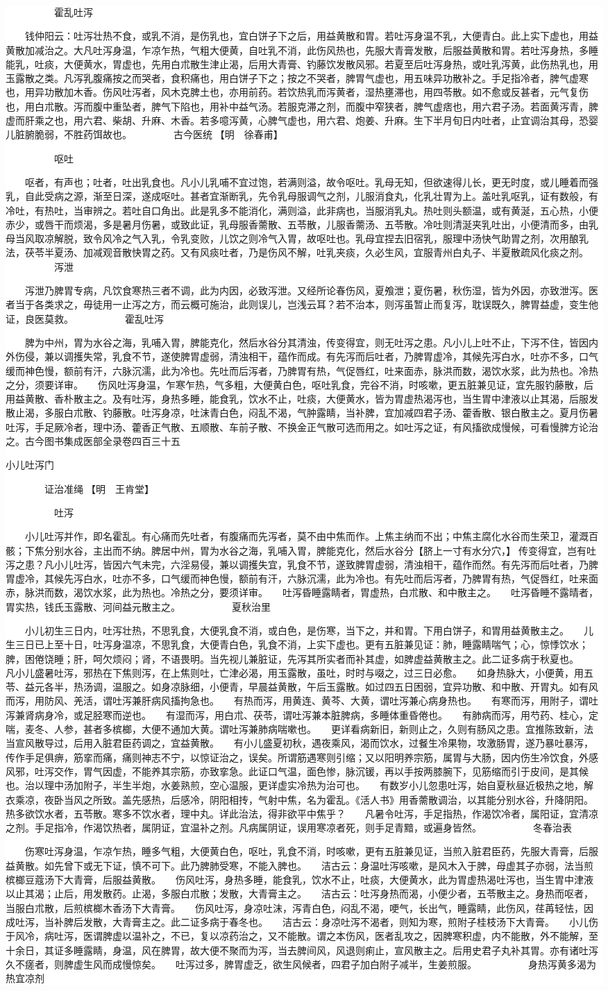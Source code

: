 　　　　　霍乱吐泻

　　钱仲阳云：吐泻壮热不食，或乳不消，是伤乳也，宜白饼子下之后，用益黄散和胃。若吐泻身温不乳，大便青白。此上实下虚也，用益黄散加减治之。大凡吐泻身温，乍凉乍热，气粗大便黄，自吐乳不消，此伤风热也，先服大青膏发散，后服益黄散和胃。若吐泻身热，多睡能乳，吐痰，大便黄水，胃虚也，先用白朮散生津止渴，后用大青膏、钓藤饮发散风邪。若夏至后吐泻身热，或吐乳泻黄，此伤热乳也，用玉露散之类。凡泻乳腹痛按之而哭者，食积痛也，用白饼子下之；按之不哭者，脾胃气虚也，用五味异功散补之。手足指冷者，脾气虚寒也，用异功散加木香。伤风吐泻者，风木克脾土也，亦用前药。若饮热乳而泻黄者，湿热壅滞也，用四苓散。如不愈或反甚者，元气复伤也，用白朮散。泻而腹中重坠者，脾气下陷也，用补中益气汤。若服克滞之剂，而腹中窄狭者，脾气虚痞也，用六君子汤。若面黄泻青，脾虚而肝乘之也，用六君、柴胡、升麻、木香。若多噫泻黄，心脾气虚也，用六君、炮姜、升麻。生下半月旬日内吐者，止宜调治其母，恐婴儿脏腑脆弱，不胜药饵故也。
　　　　古今医统 【明　徐春甫】

　　　　　呕吐

　　呕者，有声也；吐者，吐出乳食也。凡小儿乳哺不宜过饱，若满则溢，故令呕吐。乳母无知，但欲速得儿长，更无时度，或儿睡着而强乳，自此受病之源，渐至日深，遂成呕吐。甚者宜渐断乳，先令乳母服调气之剂，儿服消食丸，化乳壮胃为上。盖吐乳呕乳，证有数般，有冷吐，有热吐，当审辨之。若吐自口角出。此是乳多不能消化，满则溢，此非病也，当服消乳丸。热吐则头额温，或有黄涎，五心热，小便赤少，或唇干而烦渴，多是暑月伤暑，或致此证，乳母服香薷散、五苓散，儿服香薷汤、五苓散。冷吐则清涎夹乳吐出，小便清而多，由乳母当风取凉解脱，致令风冷之气入乳，令乳变败，儿饮之则冷气入胃，故呕吐也。乳母宜捏去旧宿乳，服理中汤快气助胃之剂，次用酿乳法，茯苓半夏汤、加减观音散快胃之药。又有风痰吐者，乃是伤风不解，吐乳夹痰，久必生风，宜服青州白丸子、半夏散疏风化痰之剂。
　　　　　泻泄

　　泻泄乃脾胃专病，凡饮食寒热三者不调，此为内因，必致泻泄。又经所论春伤风，夏飧泄；夏伤暑，秋伤湿，皆为外因，亦致泄泻。医者当于各类求之，毋徒用一止泻之方，而云概可施治，此则误儿，岂浅云耳？若不治本，则泻虽暂止而复泻，耽误既久，脾胃益虚，变生他证，良医莫救。
　　　　　霍乱吐泻

　　脾为中州，胃为水谷之海，乳哺入胃，脾能克化，然后水谷分其清浊，传变得宜，则无吐泻之患。凡小儿上吐不止，下泻不住，皆因内外伤侵，兼以调擭失常，乳食不节，遂使脾胃虚弱，清浊相干，蕴作而成。有先泻而后吐者，乃脾胃虚冷，其候先泻白水，吐亦不多，口气缓而神色慢，额前有汗，六脉沉濡，此为冷也。先吐而后泻者，乃脾胃有热，气促唇红，吐来面赤，脉洪而数，渴饮水浆，此为热也。冷热之分，须要详审。　　伤风吐泻身温，乍寒乍热，气多粗，大便黄白色，呕吐乳食，完谷不消，时咳嗽，更五脏兼见证，宜先服钓藤散，后用益黄散、香朴散主之。及有吐泻，身热多睡，能食乳，饮水不止，吐痰，大便黄水，皆为胃虚热渴泻也，当生胃中津液以止其渴，后服发散止渴，多服白朮散、钓藤散。吐泻身凉，吐沫青白色，闷乱不渴，气肿露睛，当补脾，宜加减四君子汤、藿香散、银白散主之。夏月伤暑吐泻，手足厥冷者，理中汤、藿香正气散、五顺散、车前子散、不换金正气散可选而用之。如吐泻之证，有风搐欲成慢候，可看慢脾方论治之。古今图书集成医部全录卷四百三十五

小儿吐泻门

　　　　证治准绳 【明　王肯堂】

　　　　　吐泻

　　小儿吐泻并作，即名霍乱。有心痛而先吐者，有腹痛而先泻者，莫不由中焦而作。上焦主纳而不出；中焦主腐化水谷而生荣卫，灌溉百骸；下焦分别水谷，主出而不纳。脾居中州，胃为水谷之海，乳哺入胃，脾能克化，然后水谷分【脐上一寸有水分穴，】 传变得宜，岂有吐泻之患？凡小儿吐泻，皆因六气未完，六淫易侵，兼以调擭失宜，乳食不节，遂致脾胃虚弱，清浊相干，蕴作而然。有先泻而后吐者，乃脾胃虚冷，其候先泻白水，吐亦不多，口气缓而神色慢，额前有汗，六脉沉濡，此为冷也。有先吐而后泻者，乃脾胃有热，气促唇红，吐来面赤，脉洪而数，渴饮水浆，此为热也。冷热之分，要须详审。　　吐泻昏睡露睛者，胃虚热，白朮散、和中散主之。　　吐泻昏睡不露晴者，胃实热，钱氏玉露散、河间益元散主之。
　　　　　夏秋治里

　　小儿初生三日内，吐泻壮热，不思乳食，大便乳食不消，或白色，是伤寒，当下之，并和胃。下用白饼子，和胃用益黄散主之。　　儿生三日已上至十日，吐泻身温凉，不思乳食，大便青白色，乳食不消，上实下虚也。更有五脏兼见证：肺，睡露睛喘气；心，惊悸饮水；脾，困倦饶睡；肝，呵欠烦闷；肾，不语畏明。当先视儿兼脏证，先泻其所实者而补其虚，如脾虚益黄散主之。此二证多病于秋夏也。　　凡小儿盛暑吐泻，邪热在下焦则泻，在上焦则吐，亡津必渴，用玉露散，虽吐，时时与啜之，过三日必愈。　　如身热脉大，小便黄，用五苓、益元各半，热汤调，温服之。如身凉脉细，小便青，早晨益黄散，午后玉露散。如过四五日困弱，宜异功散、和中散、开胃丸。如有风而泻，用防风、羌活，谓吐泻兼肝病风搐拘急也。　　有热而泻，用黄连、黄芩、大黄，谓吐泻兼心病身热也。　　有寒而泻，用附子，谓吐泻兼肾病身冷，或足胫寒而逆也。　　有湿而泻，用白朮、茯苓，谓吐泻兼本脏脾病，多睡体重昏倦也。　　有肺病而泻，用芍药、桂心，定喘，麦冬、人参，甚者多槟榔，大便不通加大黄。谓吐泻兼肺病喘嗽也。　　更详看病新旧，新则止之，久则有肠风之患。宜推陈致新，法当宣风散导过，后用入脏君臣药调之，宜益黄散。　　有小儿盛夏初秋，遇夜乘风，渴而饮水，过餐生冷果物，攻激肠胃，遂乃暴吐暴泻，传作手足俱痹，筋挛而痛，痛则神志不宁，以惊证治之，误矣。所谓筋遇寒则引缩；又以阳明养宗筋，属胃与大肠，因内伤生冷饮食，外感风邪，吐泻交作，胃气因虚，不能养其宗筋，亦致挛急。此证口气温，面色惨，脉沉锾，再以手按两膝腕下，见筋缩而引于皮间，是其候也。治以理中汤加附子，半生半炮，水姜熟煎，空心温服，更详虚实冷热为治可也。　　有数岁小儿忽患吐泻，始自夏秋昼近极热之地，解衣乘凉，夜卧当风之所致。盖先感热，后感冷，阴阳相抟，气射中焦，名为霍乱。《活人书》用香薷散调治，以其能分别水谷，升降阴阳。热多欲饮水者，五苓散。寒多不饮水者，理中丸。详此治法，得非欲平中焦乎？　　凡暑令吐泻，手足指热，作渴饮冷者，属阳证，宜清凉之剂。手足指冷，作渴饮热者，属阴证，宜温补之剂。凡病属阴证，误用寒凉者死，则手足青黯，或遍身皆然。
　　　　　冬春治表

　　伤寒吐泻身温，乍凉乍热，睡多气粗，大便黄白色，呕吐，乳食不消，时咳嗽，更有五脏兼见证，当煎入脏君臣药，先服大青膏，后服益黄散。如先曾下或无下证，慎不可下。此乃脾肺受寒，不能入脾也。　　洁古云：身温吐泻咳嗽，是风木入于脾，母虚其子亦弱，法当煎槟榔豆蔻汤下大青膏，后服益黄散。　　伤风吐泻，身热多睡，能食乳，饮水不止，吐痰，大便黄水，此为胃虚热渴吐泻也，当生胃中津液以止其渴；止后，用发散药。止渴，多服白朮散；发散，大青膏主之。　　洁古云：吐泻身热而渴，小便少者，五苓散主之。身热而呕者，当服白朮散，后煎槟榔木香汤下大青膏。　　伤风吐泻，身凉吐沫，泻青白色，闷乱不渴，哽气，长出气，睡露睛，此伤风，荏苒轻怯，因成吐泻，当补脾后发散，大青膏主之。此二证多病于春冬也。　　洁古云：身凉吐泻不渴者，则知为寒，煎附子桂枝汤下大青膏。　　小儿伤于风冷，病吐泻，医谓脾虚以温补之，不已，复以凉药治之，又不能散。谓之本伤风，医者乱攻之，因脾寒积虚，内不能散，外不能解，至十余日，其证多睡露睛，身温，风在脾胃，故大便不聚而为泻，当去脾间风，风退则痢止，宣风散主之。后用史君子丸补其胃。亦有诸吐泻久不瘥者，则脾虚生风而成慢惊矣。　　吐泻过多，脾胃虚乏，欲生风候者，四君子加白附子减半，生姜煎服。
　　　　　身热泻黄多渴为热宜凉剂
